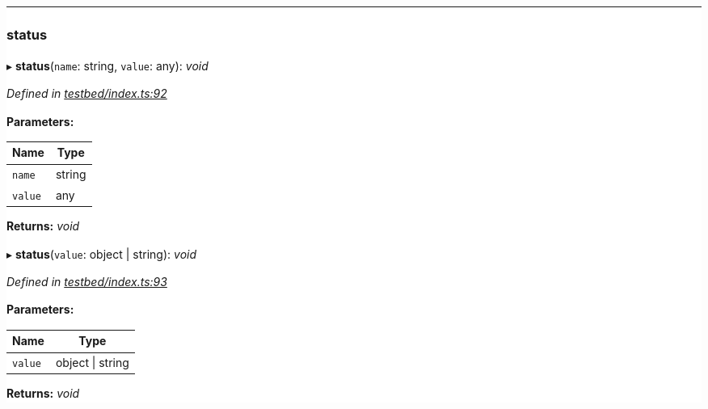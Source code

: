 ___

###  status

▸ **status**(`name`: string, `value`: any): *void*

*Defined in [testbed/index.ts:92](https://github.com/shakiba/planck.js/blob/b8c946c/testbed/index.ts#L92)*

**Parameters:**

Name | Type |
------ | ------ |
`name` | string |
`value` | any |

**Returns:** *void*

▸ **status**(`value`: object | string): *void*

*Defined in [testbed/index.ts:93](https://github.com/shakiba/planck.js/blob/b8c946c/testbed/index.ts#L93)*

**Parameters:**

Name | Type |
------ | ------ |
`value` | object &#124; string |

**Returns:** *void*

